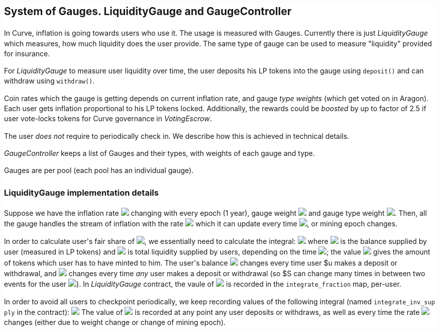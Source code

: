 ## System of Gauges. LiquidityGauge and GaugeController

In Curve, inflation is going towards users who use it. The usage is measured
with Gauges. Currently there is just _LiquidityGauge_ which measures, how much
liquidity does the user provide. The same type of gauge can be used to measure
"liquidity" provided for insurance.

For _LiquidityGauge_ to measure user liquidity over time, the user deposits
his LP tokens into the gauge using `deposit()` and can withdraw using `withdraw()`.

Coin rates which the gauge is getting depends on current inflation rate,
and gauge _type weights_ (which get voted on in Aragon). Each user gets
inflation proportional to his LP tokens locked. Additionally, the rewards
could be _boosted_ by up to factor of 2.5 if user vote-locks tokens for Curve
governance in _VotingEscrow_.

The user _does not_ require to periodically check in. We describe how this is
achieved in technical details.

_GaugeController_ keeps a list of Gauges and their types, with weights of each
gauge and type.

Gauges are per pool (each pool has an individual gauge).

### LiquidityGauge implementation details

Suppose we have the inflation rate <img src="https://render.githubusercontent.com/render/math?math=r"> changing with every epoch (1 year),
gauge weight <img src="https://render.githubusercontent.com/render/math?math=w_g"> and gauge type weight <img src="https://render.githubusercontent.com/render/math?math=w_t">. Then, all the gauge handles
the stream of inflation with the rate <img src="https://render.githubusercontent.com/render/math?math=r^{\prime} = w_g w_t r"> which it can
update every time <img src="https://render.githubusercontent.com/render/math?math=w_g, w_t">, or mining epoch changes.

In order to calculate user's fair share of <img src="https://render.githubusercontent.com/render/math?math=r^{\prime}">, we essentially need to
calculate the integral:
<img src="https://render.githubusercontent.com/render/math?math=$I_u = \int \frac{r^{\prime}(t)\, b_u(t)}{S(t)}\,dt,">
where <img src="https://render.githubusercontent.com/render/math?math=b_u(t)"> is the balance supplied by user (measured in LP tokens) and
<img src="https://render.githubusercontent.com/render/math?math=S(t)"> is total liquidity supplied by users, depending on the time <img src="https://render.githubusercontent.com/render/math?math=t">;
the value <img src="https://render.githubusercontent.com/render/math?math=I_u"> gives the amount of tokens which user has to have minted
to him.
The user's balance <img src="https://render.githubusercontent.com/render/math?math=b_u"> changes every time user $u makes a deposit or withdrawal,
and <img src="https://render.githubusercontent.com/render/math?math=S"> changes every time _any_ user makes a deposit or withdrawal (so $S
can change many times in between two events for the user <img src="https://render.githubusercontent.com/render/math?math=u">).
In _LiquidityGauge_ contract, the vaule of <img src="https://render.githubusercontent.com/render/math?math=I_u"> is recorded in the
`integrate_fraction` map, per-user.

In order to avoid all users to checkpoint periodically, we keep recording values
of the following integral (named `integrate_inv_supply` in the contract):
<img src="https://render.githubusercontent.com/render/math?math=$I_{is}(t) = \int_0^{t} \frac{r^{\prime}(t)}{S(t)}dt.">
The value of <img src="https://render.githubusercontent.com/render/math?math=I_{is}"> is recorded at any point any user deposits or withdraws,
as well as every time the rate <img src="https://render.githubusercontent.com/render/math?math=r^{\prime}"> changes (either due to weight change
or change of mining epoch).
